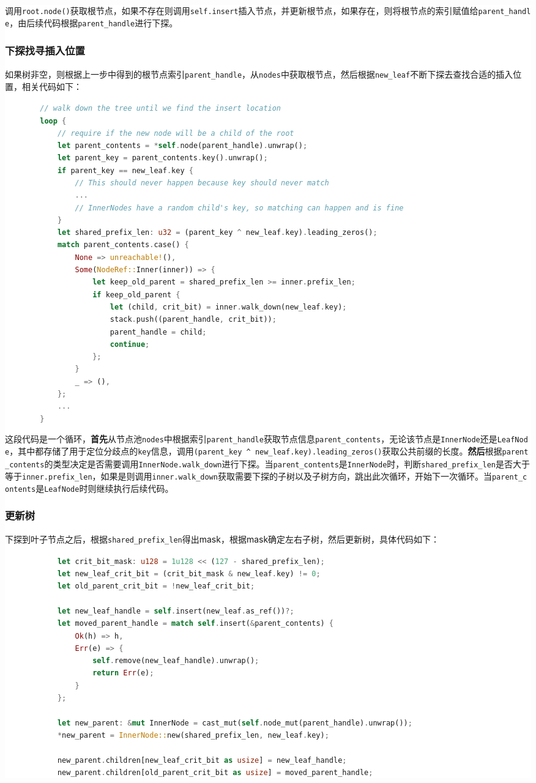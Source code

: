 调用`root.node()`获取根节点，如果不存在则调用`self.insert`插入节点，并更新根节点，如果存在，则将根节点的索引赋值给`parent_handle`，由后续代码根据`parent_handle`进行下探。

### 下探找寻插入位置
如果树非空，则根据上一步中得到的根节点索引`parent_handle`，从`nodes`中获取根节点，然后根据`new_leaf`不断下探去查找合适的插入位置，相关代码如下：

``` Rust   
        // walk down the tree until we find the insert location
        loop {
            // require if the new node will be a child of the root
            let parent_contents = *self.node(parent_handle).unwrap();
            let parent_key = parent_contents.key().unwrap();
            if parent_key == new_leaf.key {
                // This should never happen because key should never match
                ...
                // InnerNodes have a random child's key, so matching can happen and is fine
            }
            let shared_prefix_len: u32 = (parent_key ^ new_leaf.key).leading_zeros();
            match parent_contents.case() {
                None => unreachable!(),
                Some(NodeRef::Inner(inner)) => {
                    let keep_old_parent = shared_prefix_len >= inner.prefix_len;
                    if keep_old_parent {
                        let (child, crit_bit) = inner.walk_down(new_leaf.key);
                        stack.push((parent_handle, crit_bit));
                        parent_handle = child;
                        continue;
                    };
                }
                _ => (),
            };
            ...
        }
```

这段代码是一个循环，**首先**从节点池`nodes`中根据索引`parent_handle`获取节点信息`parent_contents`，无论该节点是`InnerNode`还是`LeafNode`，其中都存储了用于定位分歧点的`key`信息，调用`(parent_key ^ new_leaf.key).leading_zeros()`获取公共前缀的长度。**然后**根据`parent_contents`的类型决定是否需要调用`InnerNode.walk_down`进行下探。当`parent_contents`是`InnerNode`时，判断`shared_prefix_len`是否大于等于`inner.prefix_len`，如果是则调用`inner.walk_down`获取需要下探的子树以及子树方向，跳出此次循环，开始下一次循环。当`parent_contents`是`LeafNode`时则继续执行后续代码。

### 更新树
下探到叶子节点之后，根据`shared_prefix_len`得出mask，根据mask确定左右子树，然后更新树，具体代码如下：

``` Rust
            let crit_bit_mask: u128 = 1u128 << (127 - shared_prefix_len);
            let new_leaf_crit_bit = (crit_bit_mask & new_leaf.key) != 0;
            let old_parent_crit_bit = !new_leaf_crit_bit;

            let new_leaf_handle = self.insert(new_leaf.as_ref())?;
            let moved_parent_handle = match self.insert(&parent_contents) {
                Ok(h) => h,
                Err(e) => {
                    self.remove(new_leaf_handle).unwrap();
                    return Err(e);
                }
            };

            let new_parent: &mut InnerNode = cast_mut(self.node_mut(parent_handle).unwrap());
            *new_parent = InnerNode::new(shared_prefix_len, new_leaf.key);

            new_parent.children[new_leaf_crit_bit as usize] = new_leaf_handle;
            new_parent.children[old_parent_crit_bit as usize] = moved_parent_handle;
```
